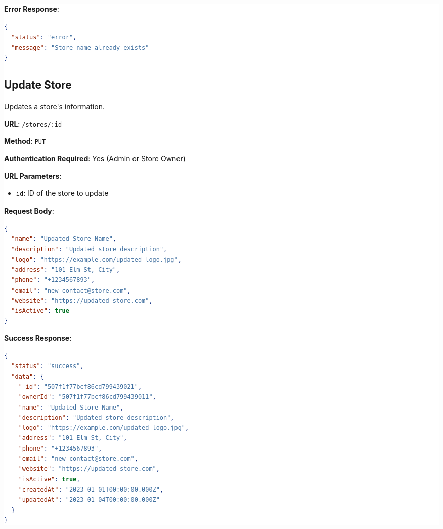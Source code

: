 **Error Response**:
```json
{
  "status": "error",
  "message": "Store name already exists"
}
```

## Update Store

Updates a store's information.

**URL**: `/stores/:id`

**Method**: `PUT`

**Authentication Required**: Yes (Admin or Store Owner)

**URL Parameters**:
- `id`: ID of the store to update

**Request Body**:
```json
{
  "name": "Updated Store Name",
  "description": "Updated store description",
  "logo": "https://example.com/updated-logo.jpg",
  "address": "101 Elm St, City",
  "phone": "+1234567893",
  "email": "new-contact@store.com",
  "website": "https://updated-store.com",
  "isActive": true
}
```

**Success Response**:
```json
{
  "status": "success",
  "data": {
    "_id": "507f1f77bcf86cd799439021",
    "ownerId": "507f1f77bcf86cd799439011",
    "name": "Updated Store Name",
    "description": "Updated store description",
    "logo": "https://example.com/updated-logo.jpg",
    "address": "101 Elm St, City",
    "phone": "+1234567893",
    "email": "new-contact@store.com",
    "website": "https://updated-store.com",
    "isActive": true,
    "createdAt": "2023-01-01T00:00:00.000Z",
    "updatedAt": "2023-01-04T00:00:00.000Z"
  }
}
```
